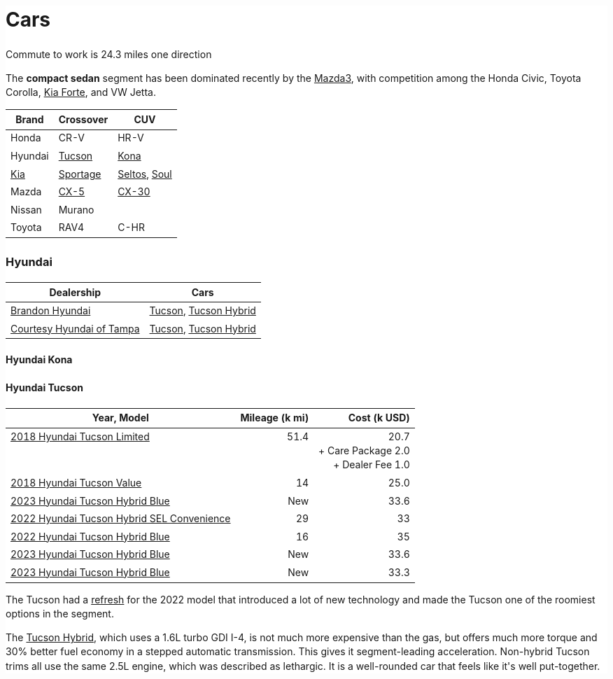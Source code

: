 # Cars

Commute to work is 24.3 miles one direction

The **compact sedan** segment has been dominated recently by the [Mazda3](#mazda3), with competition among the Honda Civic, Toyota Corolla, [Kia Forte](#kia-forte), and VW Jetta.

| Brand       | Crossover                 | CUV                                      |
| ----------- | ------------------------- | ---------------------------------------- |
| Honda       | CR-V                      | HR-V                                     |
| Hyundai     | [Tucson](#hyundai-tucson) | [Kona](#hyundai-kona)                    |
| [Kia](#kia) | [Sportage](#kia-sportage) | [Seltos](#kia-seltos), [Soul](#kia-soul) |
| Mazda       | [CX-5](#mazda-cx-50)      | [CX-30](#mazda-cx-30)                    |
| Nissan      | Murano                    |
| Toyota      | RAV4                      | C-HR                                     |

### Hyundai

| Dealership                                                  | Cars                                                                                                                                                                     |
| ----------------------------------------------------------- | ------------------------------------------------------------------------------------------------------------------------------------------------------------------------ |
| [Brandon Hyundai](https://www.brandonhyundai.com)           | [Tucson](https://www.brandonhyundai.com/new-vehicles/tucson/), [Tucson Hybrid](https://www.brandonhyundai.com/new-vehicles/tucson-hybrids/)                              |
| [Courtesy Hyundai of Tampa](https://www.tampahyundai.com/?) | [Tucson](https://www.tampahyundai.com/new-inventory/index.htm?model=Tucson), [Tucson Hybrid](https://www.tampahyundai.com/new-inventory/index.htm?model=Tucson%20Hybrid) |

#### Hyundai Kona



#### Hyundai Tucson

| Year, Model                                                                                                                                             | Mileage (k mi) |                                     Cost (k USD) |
| ------------------------------------------------------------------------------------------------------------------------------------------------------- | -------------: | -----------------------------------------------: |
| [2018 Hyundai Tucson Limited](https://www.autotrader.com/cars-for-sale/vehicledetails.xhtml?listingId=674721068)                                        |           51.4 | 20.7<br/>+ Care Package 2.0<br/>+ Dealer Fee 1.0 |
| [2018 Hyundai Tucson Value](https://www.carmax.com/car/23551687)                                                                                        |             14 |                                             25.0 |
| [2023 Hyundai Tucson Hybrid Blue](https://www.tampahyundai.com/new/Hyundai/2023-Hyundai-Tucson+Hybrid-in+Tampa-0bd698ca0a0e0a901886b4a7364ba0a6.htm)    |            New |                                             33.6 |
| [2022 Hyundai Tucson Hybrid SEL Convenience](https://www.carmax.com/car/23930807)                                                                       |             29 |                                               33 |
| [2022 Hyundai Tucson Hybrid Blue](https://www.carmax.com/car/23057740)                                                                                  |             16 |                                               35 |
| [2023 Hyundai Tucson Hybrid Blue](https://www.autotrader.com/cars-for-sale/vehicledetails.xhtml?listingId=675014543)                                    |            New |                                             33.6 |
| [2023 Hyundai Tucson Hybrid Blue](https://www.brandonhyundai.com/inventory/new-2023-hyundai-tucson-hybrid-blue-awd-4d-sport-utility-km8jbca18pu103270/) |            New |                                             33.3 |

The Tucson had a [refresh](https://www.cars.com/research/hyundai-tucson/) for the 2022 model that introduced a lot of new technology and made the Tucson one of the roomiest options in the segment.

The [Tucson Hybrid](https://www.motortrend.com/cars/hyundai/tucson-hybrid/), which uses a 1.6L turbo GDI I-4, is not much more expensive than the gas, but offers much more torque and 30% better fuel economy in a stepped automatic transmission.
This gives it segment-leading acceleration.
Non-hybrid Tucson trims all use the same 2.5L engine, which was described as lethargic.
It is a well-rounded car that feels like it's well put-together.
